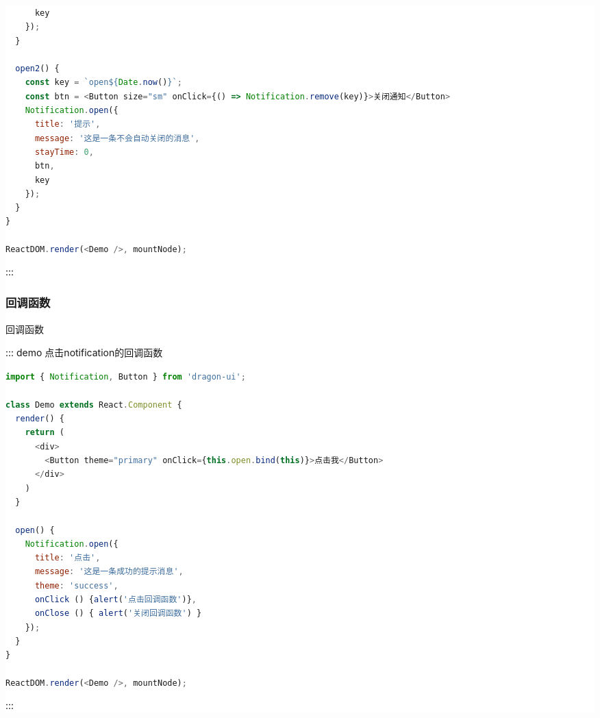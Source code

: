 ```js
      key
    });
  }
  
  open2() {
    const key = `open${Date.now()}`;
    const btn = <Button size="sm" onClick={() => Notification.remove(key)}>关闭通知</Button>
    Notification.open({
      title: '提示',
      message: '这是一条不会自动关闭的消息',
      stayTime: 0,
      btn,
      key
    });
  }
}

ReactDOM.render(<Demo />, mountNode);
```
:::

### 回调函数

回调函数

::: demo 点击notification的回调函数
```js
import { Notification, Button } from 'dragon-ui';

class Demo extends React.Component {
  render() {
    return (
      <div>
        <Button theme="primary" onClick={this.open.bind(this)}>点击我</Button>
      </div>
    )
  }
  
  open() {
    Notification.open({
      title: '点击',
      message: '这是一条成功的提示消息',
      theme: 'success',
      onClick () {alert('点击回调函数')},
      onClose () { alert('关闭回调函数') }
    });
  }
}

ReactDOM.render(<Demo />, mountNode);
```
:::
